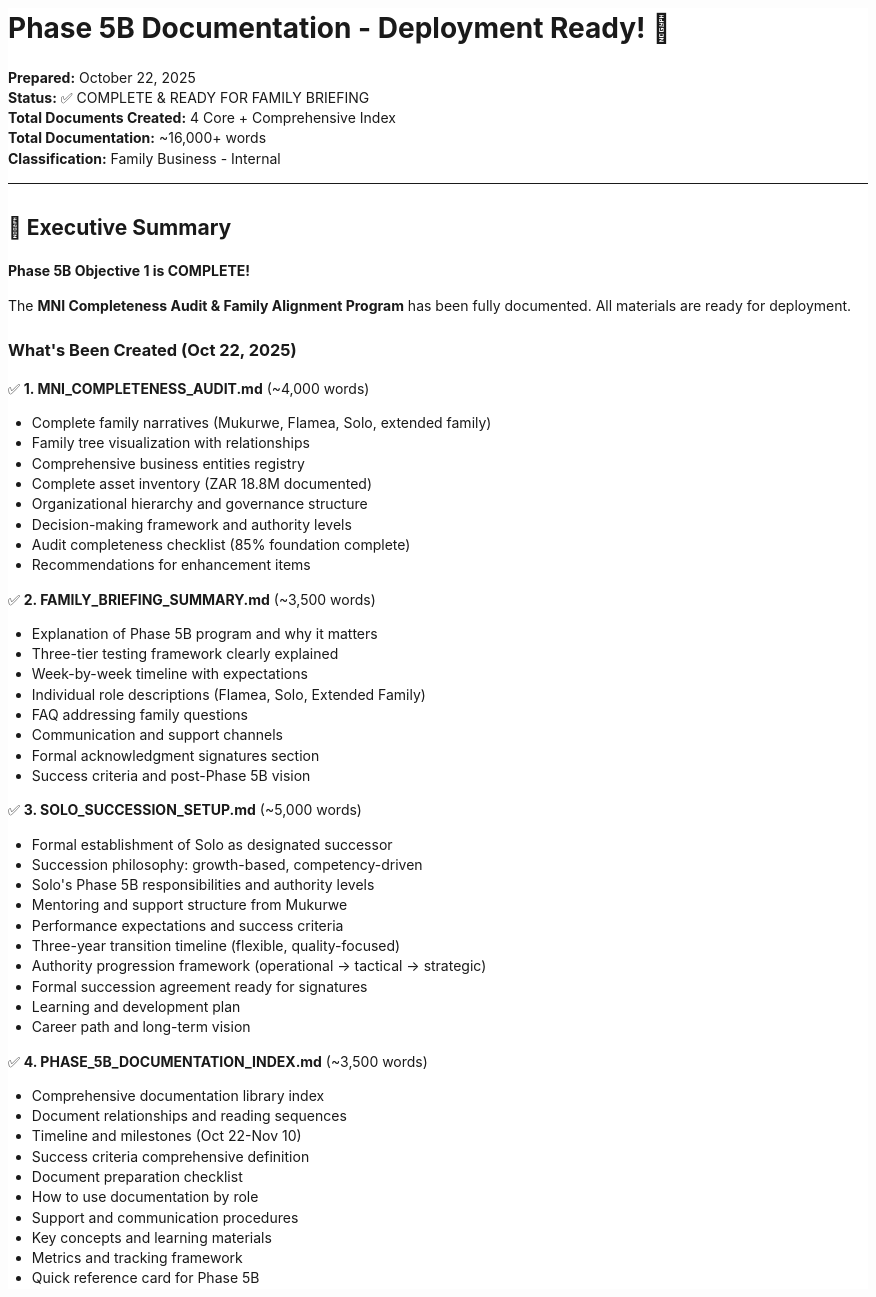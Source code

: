 # Phase 5B Documentation - Deployment Ready! 🚀

**Prepared:** October 22, 2025  
**Status:** ✅ COMPLETE & READY FOR FAMILY BRIEFING  
**Total Documents Created:** 4 Core + Comprehensive Index  
**Total Documentation:** ~16,000+ words  
**Classification:** Family Business - Internal  

---

## 🎉 Executive Summary

**Phase 5B Objective 1 is COMPLETE!**

The **MNI Completeness Audit & Family Alignment Program** has been fully documented. All materials are ready for deployment.

### What's Been Created (Oct 22, 2025)

✅ **1. MNI_COMPLETENESS_AUDIT.md** (~4,000 words)
- Complete family narratives (Mukurwe, Flamea, Solo, extended family)
- Family tree visualization with relationships
- Comprehensive business entities registry
- Complete asset inventory (ZAR 18.8M documented)
- Organizational hierarchy and governance structure
- Decision-making framework and authority levels
- Audit completeness checklist (85% foundation complete)
- Recommendations for enhancement items

✅ **2. FAMILY_BRIEFING_SUMMARY.md** (~3,500 words)
- Explanation of Phase 5B program and why it matters
- Three-tier testing framework clearly explained
- Week-by-week timeline with expectations
- Individual role descriptions (Flamea, Solo, Extended Family)
- FAQ addressing family questions
- Communication and support channels
- Formal acknowledgment signatures section
- Success criteria and post-Phase 5B vision

✅ **3. SOLO_SUCCESSION_SETUP.md** (~5,000 words)
- Formal establishment of Solo as designated successor
- Succession philosophy: growth-based, competency-driven
- Solo's Phase 5B responsibilities and authority levels
- Mentoring and support structure from Mukurwe
- Performance expectations and success criteria
- Three-year transition timeline (flexible, quality-focused)
- Authority progression framework (operational → tactical → strategic)
- Formal succession agreement ready for signatures
- Learning and development plan
- Career path and long-term vision

✅ **4. PHASE_5B_DOCUMENTATION_INDEX.md** (~3,500 words)
- Comprehensive documentation library index
- Document relationships and reading sequences
- Timeline and milestones (Oct 22-Nov 10)
- Success criteria comprehensive definition
- Document preparation checklist
- How to use documentation by role
- Support and communication procedures
- Key concepts and learning materials
- Metrics and tracking framework
- Quick reference card for Phase 5B
